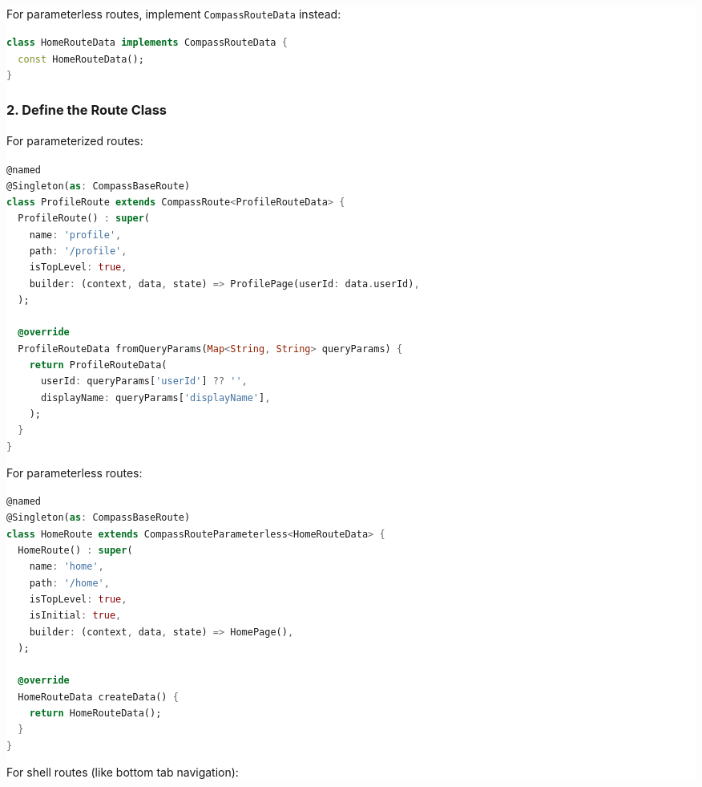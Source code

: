 For parameterless routes, implement `CompassRouteData` instead:

```dart
class HomeRouteData implements CompassRouteData {
  const HomeRouteData();
}
```

### 2. Define the Route Class

For parameterized routes:

```dart
@named
@Singleton(as: CompassBaseRoute)
class ProfileRoute extends CompassRoute<ProfileRouteData> {
  ProfileRoute() : super(
    name: 'profile',
    path: '/profile',
    isTopLevel: true,
    builder: (context, data, state) => ProfilePage(userId: data.userId),
  );

  @override
  ProfileRouteData fromQueryParams(Map<String, String> queryParams) {
    return ProfileRouteData(
      userId: queryParams['userId'] ?? '',
      displayName: queryParams['displayName'],
    );
  }
}
```

For parameterless routes:

```dart
@named
@Singleton(as: CompassBaseRoute)
class HomeRoute extends CompassRouteParameterless<HomeRouteData> {
  HomeRoute() : super(
    name: 'home',
    path: '/home',
    isTopLevel: true,
    isInitial: true,
    builder: (context, data, state) => HomePage(),
  );

  @override
  HomeRouteData createData() {
    return HomeRouteData();
  }
}
```

For shell routes (like bottom tab navigation):

